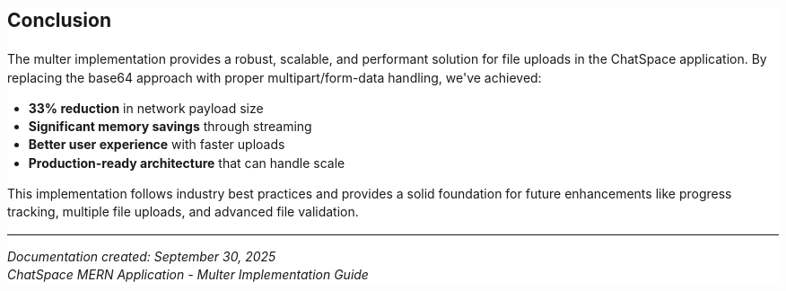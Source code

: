 ## Conclusion

The multer implementation provides a robust, scalable, and performant solution for file uploads in the ChatSpace application. By replacing the base64 approach with proper multipart/form-data handling, we've achieved:

- **33% reduction** in network payload size
- **Significant memory savings** through streaming
- **Better user experience** with faster uploads
- **Production-ready architecture** that can handle scale

This implementation follows industry best practices and provides a solid foundation for future enhancements like progress tracking, multiple file uploads, and advanced file validation.

---

*Documentation created: September 30, 2025*  
*ChatSpace MERN Application - Multer Implementation Guide*